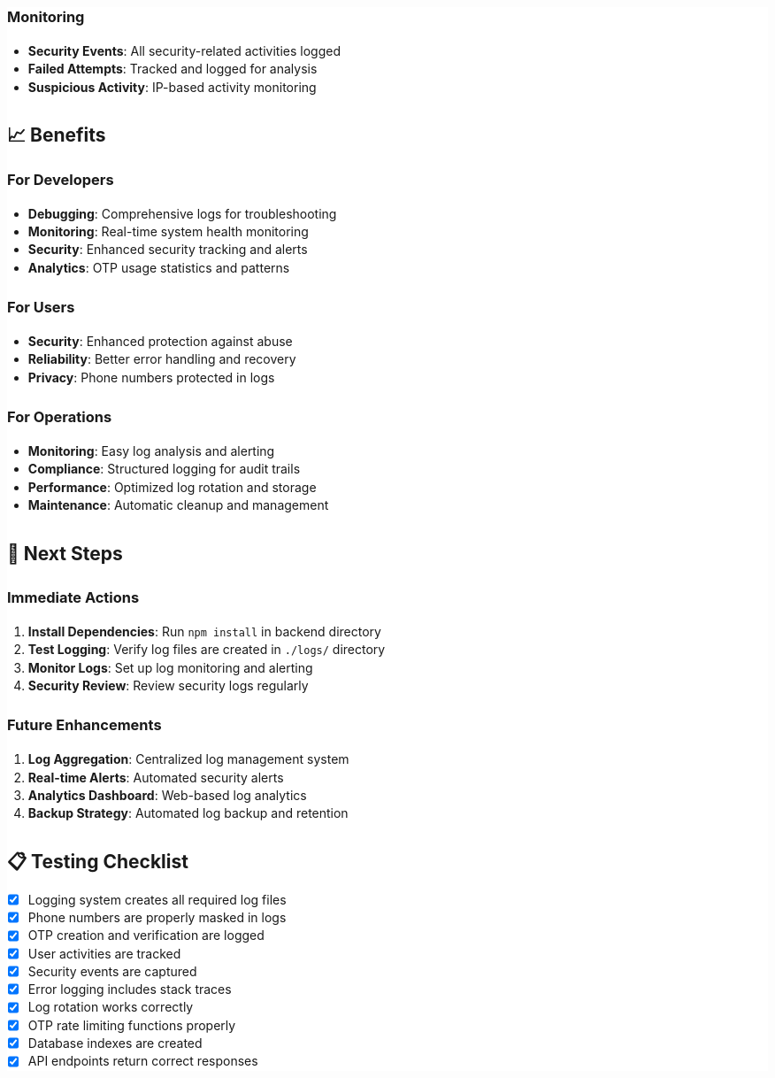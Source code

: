 ### Monitoring
- **Security Events**: All security-related activities logged
- **Failed Attempts**: Tracked and logged for analysis
- **Suspicious Activity**: IP-based activity monitoring

## 📈 Benefits

### For Developers
- **Debugging**: Comprehensive logs for troubleshooting
- **Monitoring**: Real-time system health monitoring
- **Security**: Enhanced security tracking and alerts
- **Analytics**: OTP usage statistics and patterns

### For Users
- **Security**: Enhanced protection against abuse
- **Reliability**: Better error handling and recovery
- **Privacy**: Phone numbers protected in logs

### For Operations
- **Monitoring**: Easy log analysis and alerting
- **Compliance**: Structured logging for audit trails
- **Performance**: Optimized log rotation and storage
- **Maintenance**: Automatic cleanup and management

## 🚀 Next Steps

### Immediate Actions
1. **Install Dependencies**: Run `npm install` in backend directory
2. **Test Logging**: Verify log files are created in `./logs/` directory
3. **Monitor Logs**: Set up log monitoring and alerting
4. **Security Review**: Review security logs regularly

### Future Enhancements
1. **Log Aggregation**: Centralized log management system
2. **Real-time Alerts**: Automated security alerts
3. **Analytics Dashboard**: Web-based log analytics
4. **Backup Strategy**: Automated log backup and retention

## 📋 Testing Checklist

- [x] Logging system creates all required log files
- [x] Phone numbers are properly masked in logs
- [x] OTP creation and verification are logged
- [x] User activities are tracked
- [x] Security events are captured
- [x] Error logging includes stack traces
- [x] Log rotation works correctly
- [x] OTP rate limiting functions properly
- [x] Database indexes are created
- [x] API endpoints return correct responses
